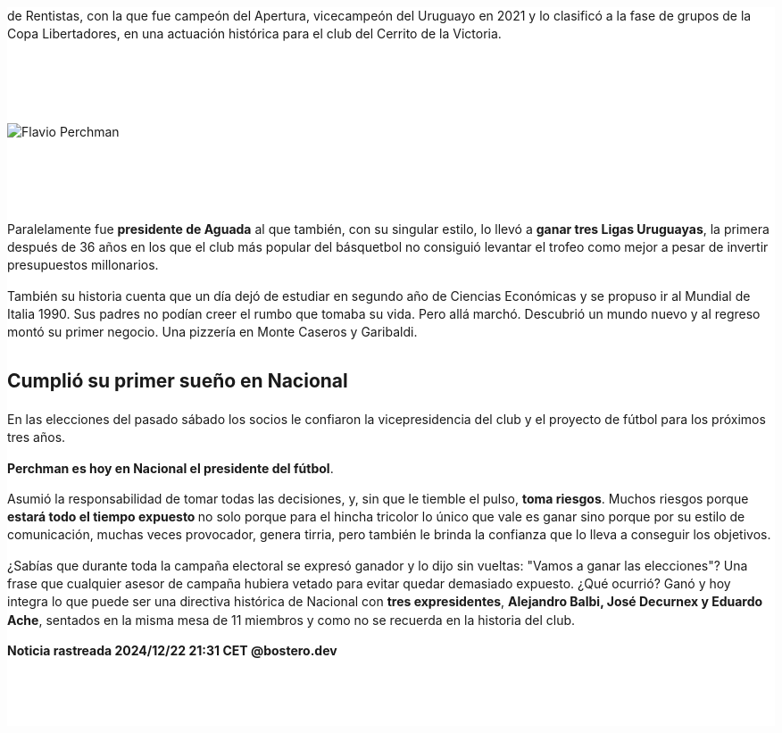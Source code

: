de Rentistas, con la que fue campeón del Apertura, vicecampeón del Uruguayo en 2021 y lo clasificó a la fase de grupos de la Copa Libertadores, en una actuación histórica para el club del Cerrito de la Victoria.</p><div style='height: 75px;'></div><img alt="Flavio Perchman" data-td-src-property="https://media.elobservador.com.uy/p/2e87be79d0ad36672a13d872da766610/adjuntos/362/imagenes/100/229/0100229800/1000x0/smart/flavio-perchman.webp" height="undefined" id="241617-Libre-1098845664_embed" src="https://media.elobservador.com.uy/p/2e87be79d0ad36672a13d872da766610/adjuntos/362/imagenes/100/229/0100229800/1000x0/smart/flavio-perchman.webp" title="Flavio Perchman" width="100%"/><div style='height: 75px;'></div><p>Paralelamente fue <strong>presidente de Aguada</strong> al que también, con su singular estilo, lo llevó a <strong>ganar tres Ligas Uruguayas</strong>, la primera después de 36 años en los que el club más popular del básquetbol no consiguió levantar el trofeo como mejor a pesar de invertir presupuestos millonarios.</p><p>También su historia cuenta que un día dejó de estudiar en segundo año de Ciencias Económicas y se propuso ir al Mundial de Italia 1990. Sus padres no podían creer el rumbo que tomaba su vida. Pero allá marchó. Descubrió un mundo nuevo y al regreso montó su primer negocio. Una pizzería en Monte Caseros y Garibaldi.</p><h2>Cumplió su primer sueño en Nacional</h2><p>En las elecciones del pasado sábado los socios le confiaron la vicepresidencia del club y el proyecto de fútbol para los próximos tres años.</p><p><strong>Perchman es hoy en Nacional el presidente del fútbol</strong>.</p><p>Asumió la responsabilidad de tomar todas las decisiones, y, sin que le tiemble el pulso, <strong>toma riesgos</strong>. Muchos riesgos porque <strong>estará todo el tiempo expuesto </strong>no solo porque para el hincha tricolor lo único que vale es ganar sino porque por su estilo de comunicación, muchas veces provocador, genera tirria, pero también le brinda la confianza que lo lleva a conseguir los objetivos.</p><p>¿Sabías que durante toda la campaña electoral se expresó ganador y lo dijo sin vueltas: "Vamos a ganar las elecciones"? Una frase que cualquier asesor de campaña hubiera vetado para evitar quedar demasiado expuesto. ¿Qué ocurrió? Ganó y hoy integra lo que puede ser una directiva histórica de Nacional con <strong>tres expresidentes</strong>, <strong>Alejandro Balbi, José Decurnex y Eduardo Ache</strong>, sentados en la misma mesa de 11 miembros y como no se recuerda en la historia del club.</p><p style='font-size: 14px;color: #1a1a1a;'><strong>Noticia rastreada 2024/12/22 21:31 CET @bostero.dev</strong></p>
<div style='height: 60px;'></div>
</html>
